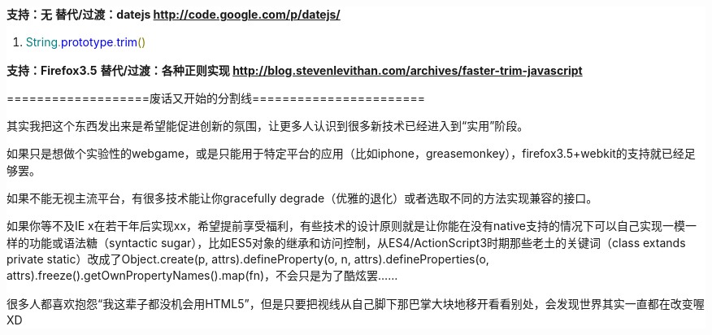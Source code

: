 **支持：无**
**替代/过渡：datejs 
http://code.google.com/p/datejs/**

<div class="hl-surround">

1.  <span style="color: teal;">String</span><span style="color: gray;">.</span><span style="color: blue;">prototype</span><span style="color: gray;">.</span><span style="color: blue;">trim</span><span style="color: olive;">()</span></div>

**支持：Firefox3.5**
**替代/过渡：各种正则实现 
http://blog.stevenlevithan.com/archives/faster-trim-javascript**

===================废话又开始的分割线=======================

其实我把这个东西发出来是希望能促进创新的氛围，让更多人认识到很多新技术已经进入到“实用”阶段。

如果只是想做个实验性的webgame，或是只能用于特定平台的应用（比如iphone，greasemonkey），firefox3.5+webkit的支持就已经足够罢。

如果不能无视主流平台，有很多技术能让你gracefully degrade（优雅的退化）或者选取不同的方法实现兼容的接口。

如果你等不及IE 
x在若干年后实现xx，希望提前享受福利，有些技术的设计原则就是让你能在没有native支持的情况下可以自己实现一模一样的功能或语法糖（syntactic 
sugar），比如ES5对象的继承和访问控制，从ES4/ActionScript3时期那些老土的关键词（class extands private 
static）改成了Object.create(p, attrs).defineProperty(o, n, 
attrs).defineProperties(o, 
attrs).freeze().getOwnPropertyNames().map(fn)，不会只是为了酷炫罢……

很多人都喜欢抱怨“我这辈子都没机会用HTML5”，但是只要把视线从自己脚下那巴掌大块地移开看看别处，会发现世界其实一直都在改变喔XD&nbsp;